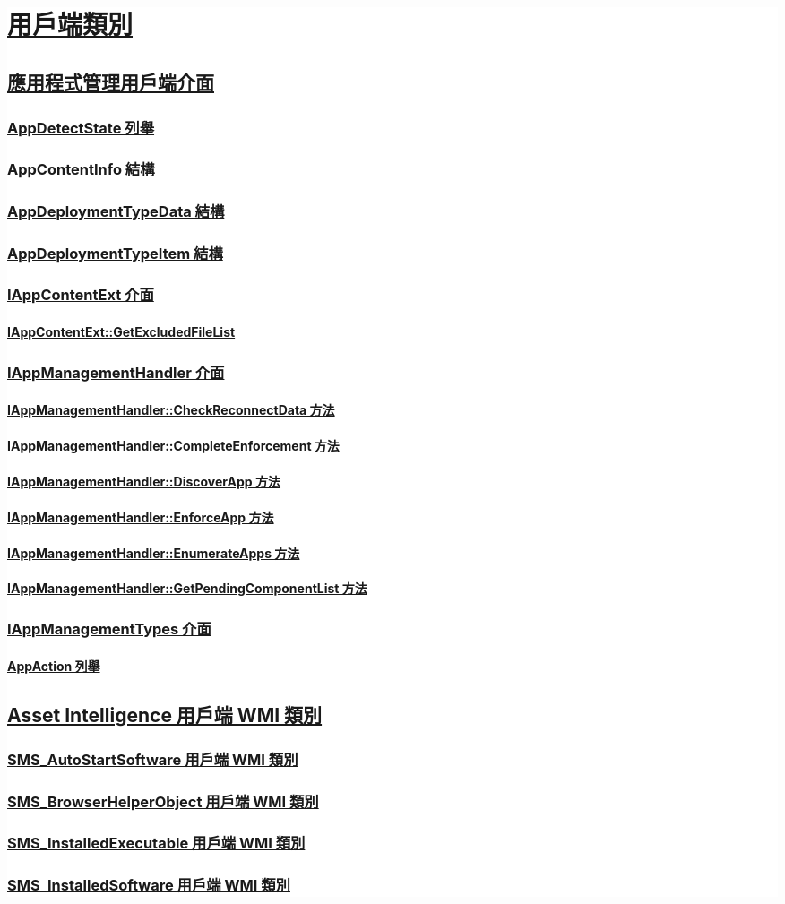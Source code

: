 # [用戶端類別](core/clients/client-classes/client-classes.md)
## [應用程式管理用戶端介面](core/clients/client-classes/application-management-client-interfaces.md)
### [AppDetectState 列舉](core/clients/client-classes/appdetectstate-enumeration.md)
### [AppContentInfo 結構](core/clients/client-classes/appcontentinfo-structure.md)
### [AppDeploymentTypeData 結構](core/clients/client-classes/appdeploymenttypedata-structure.md)
### [AppDeploymentTypeItem 結構](core/clients/client-classes/appdeploymenttypeitem-structure.md)
### [IAppContentExt 介面](core/clients/client-classes/iappcontentext-interface.md)
#### [IAppContentExt::GetExcludedFileList](core/clients/client-classes/iappcontentext--getexcludedfilelist.md)
### [IAppManagementHandler 介面](core/clients/client-classes/iappmanagementhandler-interface.md)
#### [IAppManagementHandler::CheckReconnectData 方法](core/clients/client-classes/iappmanagementhandler--checkreconnectdata-method.md)
#### [IAppManagementHandler::CompleteEnforcement 方法](core/clients/client-classes/iappmanagementhandler--completeenforcement-method.md)
#### [IAppManagementHandler::DiscoverApp 方法](core/clients/client-classes/iappmanagementhandler--discoverapp-method.md)
#### [IAppManagementHandler::EnforceApp 方法](core/clients/client-classes/iappmanagementhandler--enforceapp-method.md)
#### [IAppManagementHandler::EnumerateApps 方法](core/clients/client-classes/iappmanagementhandler--enumerateapps-method.md)
#### [IAppManagementHandler::GetPendingComponentList 方法](core/clients/client-classes/iappmanagementhandler--getpendingcomponentlist-method.md)
### [IAppManagementTypes 介面](core/clients/client-classes/iappmanagementtypes-interface.md)
#### [AppAction 列舉](core/clients/client-classes/appaction-enumeration.md)
## [Asset Intelligence 用戶端 WMI 類別](core/clients/client-classes/asset-intelligence-client-wmi-classes.md)
### [SMS_AutoStartSoftware 用戶端 WMI 類別](core/clients/client-classes/sms_autostartsoftware-client-wmi-class.md)
### [SMS_BrowserHelperObject 用戶端 WMI 類別](core/clients/client-classes/sms_browserhelperobject-client-wmi-class.md)
### [SMS_InstalledExecutable 用戶端 WMI 類別](core/clients/client-classes/sms_installedexecutable-client-wmi-class.md)
### [SMS_InstalledSoftware 用戶端 WMI 類別](core/clients/client-classes/sms_installedsoftware-client-wmi-class.md)